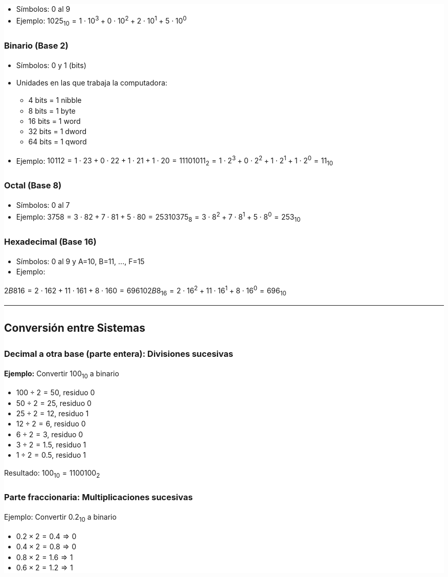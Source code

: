 - Símbolos: 0 al 9
- Ejemplo: $1025_{10} = 1 \cdot 10^3 + 0 \cdot 10^2 + 2 \cdot 10^1 + 5 \cdot 10^0$

### Binario (Base 2)

- Símbolos: 0 y 1 (bits)
- Unidades en las que trabaja la computadora:
    - 4 bits = 1 nibble
    - 8 bits = 1 byte
    - 16 bits = 1 word
    - 32 bits = 1 dword
    - 64 bits = 1 qword

- Ejemplo: $10112=1⋅23+0⋅22+1⋅21+1⋅20=11101011_2 = 1 \cdot 2^3 + 0 \cdot 2^2 + 1 \cdot 2^1 + 1 \cdot 2^0 = 11_{10}$
### Octal (Base 8)

- Símbolos: 0 al 7
- Ejemplo:
$3758=3⋅82+7⋅81+5⋅80=25310375_8 = 3 \cdot 8^2 + 7 \cdot 8^1 + 5 \cdot 8^0 = 253_{10}$

### Hexadecimal (Base 16)

- Símbolos: 0 al 9 y A=10, B=11, ..., F=15
- Ejemplo:

$2B816=2⋅162+11⋅161+8⋅160=696102B8_{16} = 2 \cdot 16^2 + 11 \cdot 16^1 + 8 \cdot 16^0 = 696_{10}$

---

## Conversión entre Sistemas

### Decimal a otra base (parte entera): Divisiones sucesivas

**Ejemplo:** Convertir $100_{10}$ a binario

- $100 \div 2 = 50$, residuo 0
- $50 \div 2 = 25$, residuo 0
- $25 \div 2 = 12$, residuo 1
- $12 \div 2 = 6$, residuo 0
- $6 \div 2 = 3$, residuo 0
- $3 \div 2 = 1.5$,  residuo 1
- $1 \div 2=0.5$, residuo 1

Resultado: $100_{10} = 1100100_2$

### Parte fraccionaria: Multiplicaciones sucesivas

Ejemplo: Convertir $0.2_{10}$ a binario

- $0.2 \times 2 = 0.4 \Rightarrow 0$
- $0.4 \times 2 = 0.8 \Rightarrow 0$
- $0.8 \times 2 = 1.6 \Rightarrow 1$
- $0.6 \times 2 = 1.2 \Rightarrow 1$
